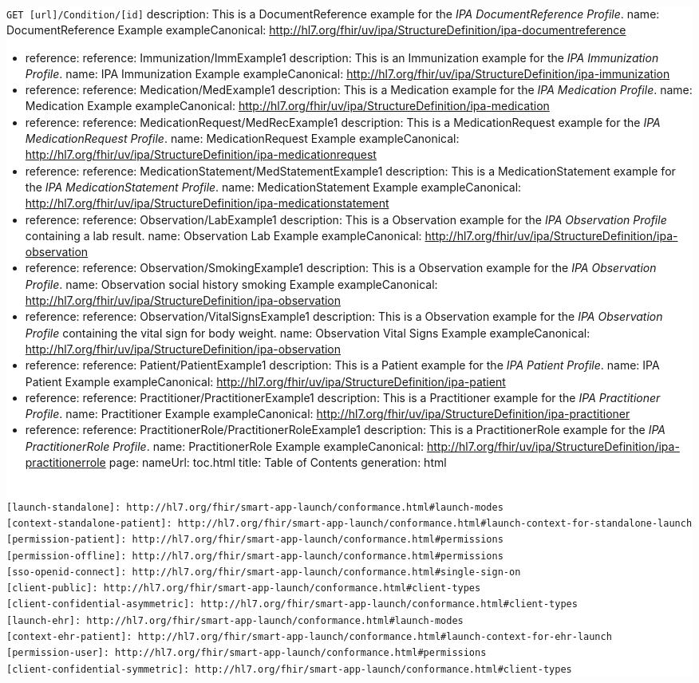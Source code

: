```GET [url]/Condition/[id]```
    description: This is a DocumentReference example for the *IPA DocumentReference
      Profile*.
    name: DocumentReference Example
    exampleCanonical: http://hl7.org/fhir/uv/ipa/StructureDefinition/ipa-documentreference
  - reference:
      reference: Immunization/ImmExample1
    description: This is an Immunization example for the *IPA Immunization Profile*.
    name: IPA Immunization Example
    exampleCanonical: http://hl7.org/fhir/uv/ipa/StructureDefinition/ipa-immunization
  - reference:
      reference: Medication/MedExample1
    description: This is a Medication example for the *IPA Medication Profile*.
    name: Medication Example
    exampleCanonical: http://hl7.org/fhir/uv/ipa/StructureDefinition/ipa-medication
  - reference:
      reference: MedicationRequest/MedRecExample1
    description: This is a MedicationRequest example for the *IPA MedicationRequest
      Profile*.
    name: MedicationRequest Example
    exampleCanonical: http://hl7.org/fhir/uv/ipa/StructureDefinition/ipa-medicationrequest
  - reference:
      reference: MedicationStatement/MedStatementExample1
    description: This is a MedicationStatement example for the *IPA MedicationStatement
      Profile*.
    name: MedicationStatement Example
    exampleCanonical: http://hl7.org/fhir/uv/ipa/StructureDefinition/ipa-medicationstatement
  - reference:
      reference: Observation/LabExample1
    description: This is a Observation example for the *IPA Observation Profile* containing
      a lab result.
    name: Observation Lab Example
    exampleCanonical: http://hl7.org/fhir/uv/ipa/StructureDefinition/ipa-observation
  - reference:
      reference: Observation/SmokingExample1
    description: This is a Observation example for the *IPA Observation Profile*.
    name: Observation social history smoking Example
    exampleCanonical: http://hl7.org/fhir/uv/ipa/StructureDefinition/ipa-observation
  - reference:
      reference: Observation/VitalSignsExample1
    description: This is a Observation example for the *IPA Observation Profile* containing
      the vital sign for body weight.
    name: Observation Vital Signs Example
    exampleCanonical: http://hl7.org/fhir/uv/ipa/StructureDefinition/ipa-observation
  - reference:
      reference: Patient/PatientExample1
    description: This is a Patient example for the *IPA Patient Profile*.
    name: IPA Patient Example
    exampleCanonical: http://hl7.org/fhir/uv/ipa/StructureDefinition/ipa-patient
  - reference:
      reference: Practitioner/PractitionerExample1
    description: This is a Practitioner example for the *IPA Practitioner Profile*.
    name: Practitioner Example
    exampleCanonical: http://hl7.org/fhir/uv/ipa/StructureDefinition/ipa-practitioner
  - reference:
      reference: PractitionerRole/PractitionerRoleExample1
    description: This is a PractitionerRole example for the *IPA PractitionerRole
      Profile*.
    name: PractitionerRole Example
    exampleCanonical: http://hl7.org/fhir/uv/ipa/StructureDefinition/ipa-practitionerrole
  page:
    nameUrl: toc.html
    title: Table of Contents
    generation: html
```

[launch-standalone]: http://hl7.org/fhir/smart-app-launch/conformance.html#launch-modes
[context-standalone-patient]: http://hl7.org/fhir/smart-app-launch/conformance.html#launch-context-for-standalone-launch
[permission-patient]: http://hl7.org/fhir/smart-app-launch/conformance.html#permissions
[permission-offline]: http://hl7.org/fhir/smart-app-launch/conformance.html#permissions
[sso-openid-connect]: http://hl7.org/fhir/smart-app-launch/conformance.html#single-sign-on
[client-public]: http://hl7.org/fhir/smart-app-launch/conformance.html#client-types
[client-confidential-asymmetric]: http://hl7.org/fhir/smart-app-launch/conformance.html#client-types
[launch-ehr]: http://hl7.org/fhir/smart-app-launch/conformance.html#launch-modes
[context-ehr-patient]: http://hl7.org/fhir/smart-app-launch/conformance.html#launch-context-for-ehr-launch
[permission-user]: http://hl7.org/fhir/smart-app-launch/conformance.html#permissions
[client-confidential-symmetric]: http://hl7.org/fhir/smart-app-launch/conformance.html#client-types